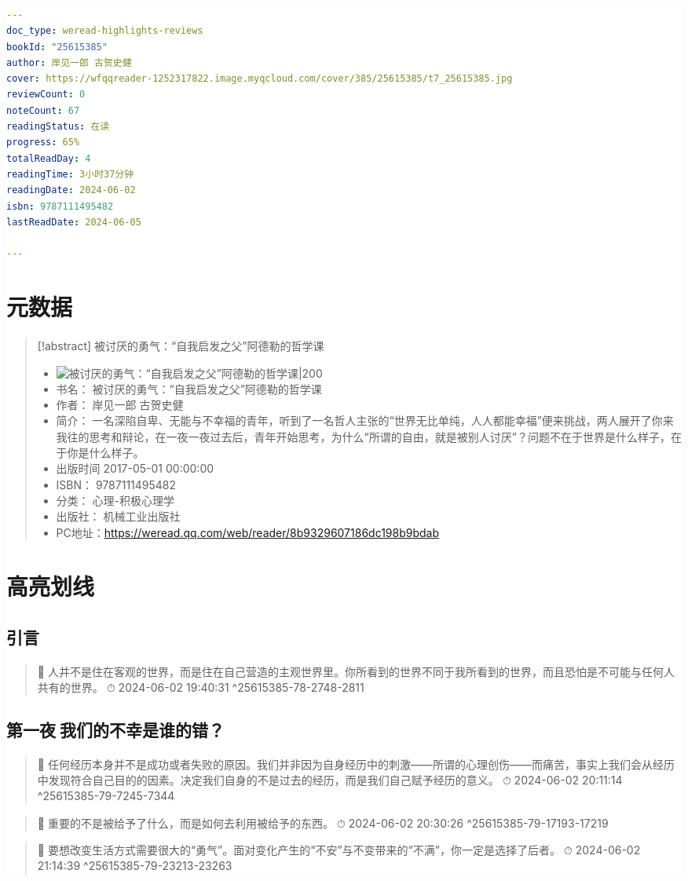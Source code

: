 ```yaml
---
doc_type: weread-highlights-reviews
bookId: "25615385"
author: 岸见一郎 古贺史健
cover: https://wfqqreader-1252317822.image.myqcloud.com/cover/385/25615385/t7_25615385.jpg
reviewCount: 0
noteCount: 67
readingStatus: 在读
progress: 65%
totalReadDay: 4
readingTime: 3小时37分钟
readingDate: 2024-06-02
isbn: 9787111495482
lastReadDate: 2024-06-05

---
```

# 元数据
> [!abstract] 被讨厌的勇气：“自我启发之父”阿德勒的哲学课
> - ![ 被讨厌的勇气：“自我启发之父”阿德勒的哲学课|200](https://wfqqreader-1252317822.image.myqcloud.com/cover/385/25615385/t7_25615385.jpg)
> - 书名： 被讨厌的勇气：“自我启发之父”阿德勒的哲学课
> - 作者： 岸见一郎 古贺史健
> - 简介： 一名深陷自卑、无能与不幸福的青年，听到了一名哲人主张的“世界无比单纯，人人都能幸福”便来挑战，两人展开了你来我往的思考和辩论，在一夜一夜过去后，青年开始思考，为什么“所谓的自由，就是被别人讨厌”？问题不在于世界是什么样子，在于你是什么样子。
> - 出版时间 2017-05-01 00:00:00
> - ISBN： 9787111495482
> - 分类： 心理-积极心理学
> - 出版社： 机械工业出版社
> - PC地址：https://weread.qq.com/web/reader/8b9329607186dc198b9bdab

# 高亮划线

## 引言

> 📌 人并不是住在客观的世界，而是住在自己营造的主观世界里。你所看到的世界不同于我所看到的世界，而且恐怕是不可能与任何人共有的世界。 
> ⏱ 2024-06-02 19:40:31 ^25615385-78-2748-2811

## 第一夜 我们的不幸是谁的错？

> 📌 任何经历本身并不是成功或者失败的原因。我们并非因为自身经历中的刺激——所谓的心理创伤——而痛苦，事实上我们会从经历中发现符合自己目的的因素。决定我们自身的不是过去的经历，而是我们自己赋予经历的意义。 
> ⏱ 2024-06-02 20:11:14 ^25615385-79-7245-7344

> 📌 重要的不是被给予了什么，而是如何去利用被给予的东西。 
> ⏱ 2024-06-02 20:30:26 ^25615385-79-17193-17219

> 📌 要想改变生活方式需要很大的“勇气”。面对变化产生的“不安”与不变带来的“不满”，你一定是选择了后者。 
> ⏱ 2024-06-02 21:14:39 ^25615385-79-23213-23263
